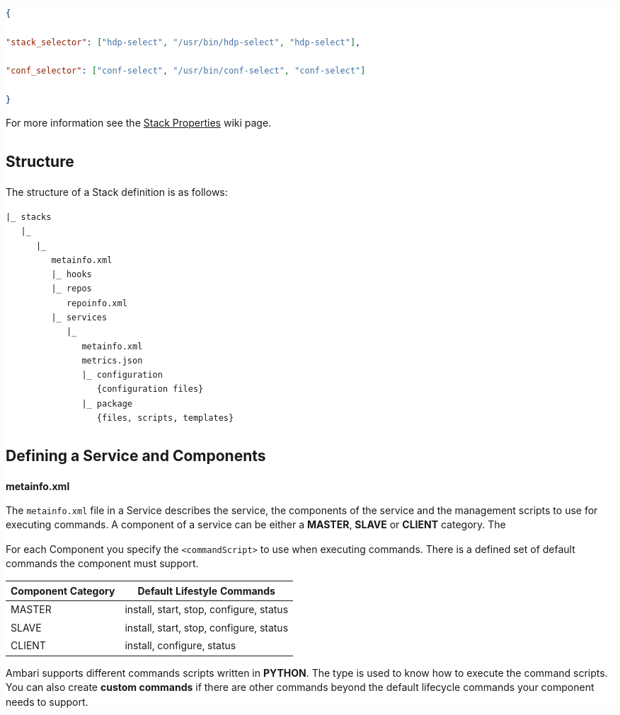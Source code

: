 ```json
{

"stack_selector": ["hdp-select", "/usr/bin/hdp-select", "hdp-select"],

"conf_selector": ["conf-select", "/usr/bin/conf-select", "conf-select"]

}
```

For more information see the [Stack Properties](./stack-properties.md) wiki page.

## Structure

The structure of a Stack definition is as follows:

```
|_ stacks
   |_
      |_
         metainfo.xml
         |_ hooks
         |_ repos
            repoinfo.xml
         |_ services
            |_
               metainfo.xml
               metrics.json
               |_ configuration
                  {configuration files}
               |_ package
                  {files, scripts, templates}
```

## Defining a Service and Components

**metainfo.xml**

The `metainfo.xml` file in a Service describes the service, the components of the service and the management scripts to use for executing commands. A component of a service can be either a **MASTER**, **SLAVE** or **CLIENT** category. The

For each Component you specify the `<commandScript>` to use when executing commands. There is a defined set of default commands the component must support.

Component Category | Default Lifestyle Commands
-------------------|--------------------------
MASTER  | install, start, stop, configure, status
SLAVE   | install, start, stop, configure, status
CLIENT  | install, configure, status

Ambari supports different commands scripts written in **PYTHON**. The type is used to know how to execute the command scripts. You can also create **custom commands** if there are other commands beyond the default lifecycle commands your component needs to support.
